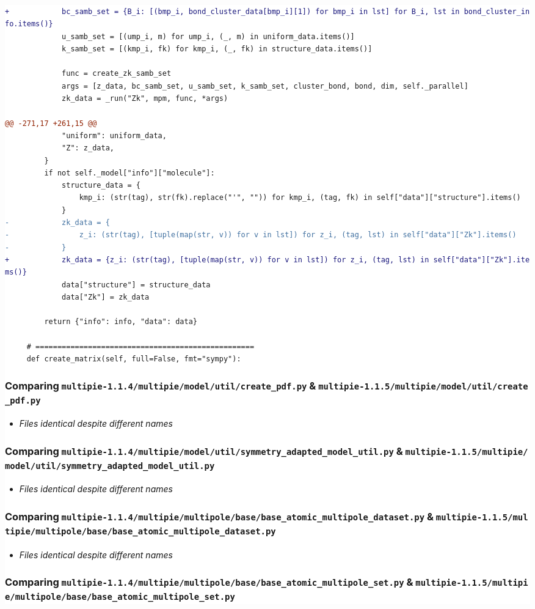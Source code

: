 ```diff
+            bc_samb_set = {B_i: [(bmp_i, bond_cluster_data[bmp_i][1]) for bmp_i in lst] for B_i, lst in bond_cluster_info.items()}
             u_samb_set = [(ump_i, m) for ump_i, (_, m) in uniform_data.items()]
             k_samb_set = [(kmp_i, fk) for kmp_i, (_, fk) in structure_data.items()]
 
             func = create_zk_samb_set
             args = [z_data, bc_samb_set, u_samb_set, k_samb_set, cluster_bond, bond, dim, self._parallel]
             zk_data = _run("Zk", mpm, func, *args)
 
@@ -271,17 +261,15 @@
             "uniform": uniform_data,
             "Z": z_data,
         }
         if not self._model["info"]["molecule"]:
             structure_data = {
                 kmp_i: (str(tag), str(fk).replace("'", "")) for kmp_i, (tag, fk) in self["data"]["structure"].items()
             }
-            zk_data = {
-                z_i: (str(tag), [tuple(map(str, v)) for v in lst]) for z_i, (tag, lst) in self["data"]["Zk"].items()
-            }
+            zk_data = {z_i: (str(tag), [tuple(map(str, v)) for v in lst]) for z_i, (tag, lst) in self["data"]["Zk"].items()}
             data["structure"] = structure_data
             data["Zk"] = zk_data
 
         return {"info": info, "data": data}
 
     # ==================================================
     def create_matrix(self, full=False, fmt="sympy"):
```

### Comparing `multipie-1.1.4/multipie/model/util/create_pdf.py` & `multipie-1.1.5/multipie/model/util/create_pdf.py`

 * *Files identical despite different names*

### Comparing `multipie-1.1.4/multipie/model/util/symmetry_adapted_model_util.py` & `multipie-1.1.5/multipie/model/util/symmetry_adapted_model_util.py`

 * *Files identical despite different names*

### Comparing `multipie-1.1.4/multipie/multipole/base/base_atomic_multipole_dataset.py` & `multipie-1.1.5/multipie/multipole/base/base_atomic_multipole_dataset.py`

 * *Files identical despite different names*

### Comparing `multipie-1.1.4/multipie/multipole/base/base_atomic_multipole_set.py` & `multipie-1.1.5/multipie/multipole/base/base_atomic_multipole_set.py`
